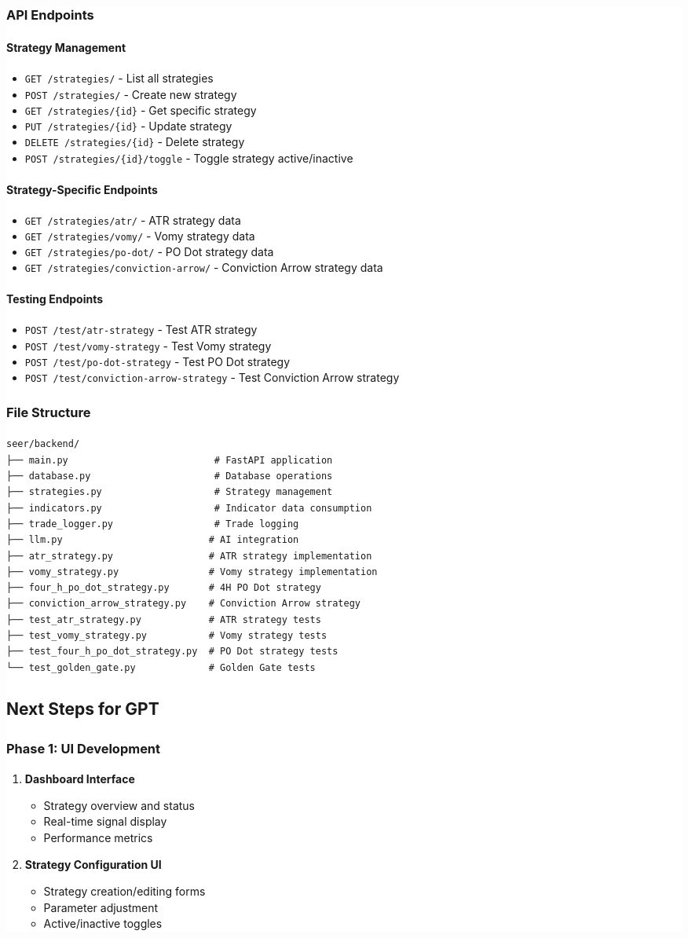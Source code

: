 ### API Endpoints

#### Strategy Management
- `GET /strategies/` - List all strategies
- `POST /strategies/` - Create new strategy
- `GET /strategies/{id}` - Get specific strategy
- `PUT /strategies/{id}` - Update strategy
- `DELETE /strategies/{id}` - Delete strategy
- `POST /strategies/{id}/toggle` - Toggle strategy active/inactive

#### Strategy-Specific Endpoints
- `GET /strategies/atr/` - ATR strategy data
- `GET /strategies/vomy/` - Vomy strategy data
- `GET /strategies/po-dot/` - PO Dot strategy data
- `GET /strategies/conviction-arrow/` - Conviction Arrow strategy data

#### Testing Endpoints
- `POST /test/atr-strategy` - Test ATR strategy
- `POST /test/vomy-strategy` - Test Vomy strategy
- `POST /test/po-dot-strategy` - Test PO Dot strategy
- `POST /test/conviction-arrow-strategy` - Test Conviction Arrow strategy

### File Structure
```
seer/backend/
├── main.py                          # FastAPI application
├── database.py                      # Database operations
├── strategies.py                    # Strategy management
├── indicators.py                    # Indicator data consumption
├── trade_logger.py                  # Trade logging
├── llm.py                          # AI integration
├── atr_strategy.py                 # ATR strategy implementation
├── vomy_strategy.py                # Vomy strategy implementation
├── four_h_po_dot_strategy.py       # 4H PO Dot strategy
├── conviction_arrow_strategy.py    # Conviction Arrow strategy
├── test_atr_strategy.py            # ATR strategy tests
├── test_vomy_strategy.py           # Vomy strategy tests
├── test_four_h_po_dot_strategy.py  # PO Dot strategy tests
└── test_golden_gate.py             # Golden Gate tests
```

## Next Steps for GPT

### Phase 1: UI Development
1. **Dashboard Interface**
   - Strategy overview and status
   - Real-time signal display
   - Performance metrics

2. **Strategy Configuration UI**
   - Strategy creation/editing forms
   - Parameter adjustment
   - Active/inactive toggles
